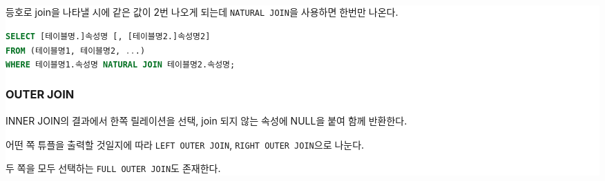 등호로 join을 나타낼 시에 같은 값이 2번 나오게 되는데 `NATURAL JOIN`을 사용하면 한번만 나온다.

```sql
SELECT [테이블명.]속성명 [, [테이블명2.]속성명2]
FROM (테이블명1, 테이블명2, ...)
WHERE 테이블명1.속성명 NATURAL JOIN 테이블명2.속성명;
```

### OUTER JOIN

INNER JOIN의 결과에서 한쪽 릴레이션을 선택, join 되지 않는 속성에 NULL을 붙여 함께 반환한다.

어떤 쪽 튜플을 출력할 것일지에 따라 `LEFT OUTER JOIN`, `RIGHT OUTER JOIN`으로 나눈다.

두 쪽을 모두 선택하는 `FULL OUTER JOIN`도 존재한다.
